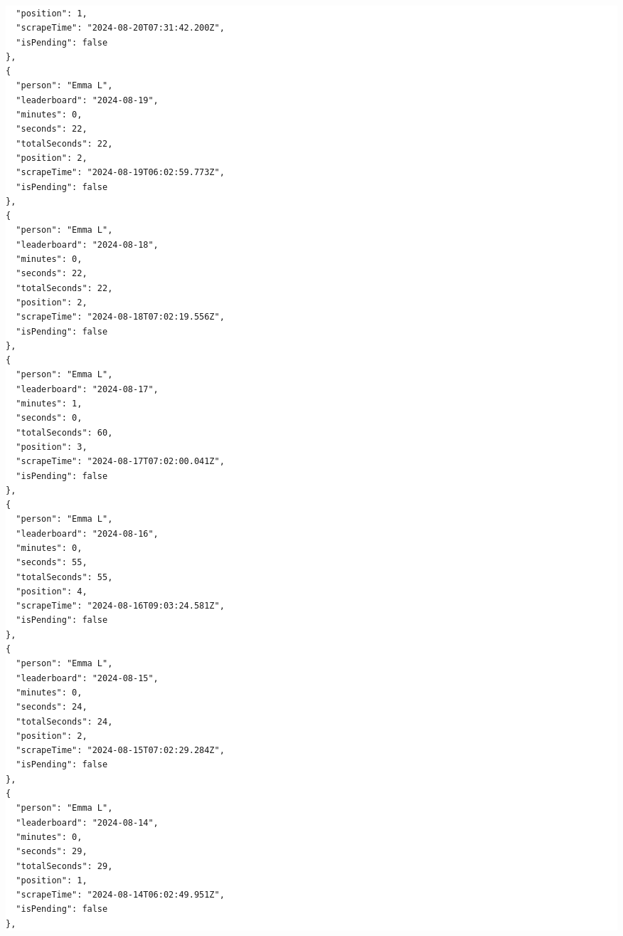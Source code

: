       "position": 1,
      "scrapeTime": "2024-08-20T07:31:42.200Z",
      "isPending": false
    },
    {
      "person": "Emma L",
      "leaderboard": "2024-08-19",
      "minutes": 0,
      "seconds": 22,
      "totalSeconds": 22,
      "position": 2,
      "scrapeTime": "2024-08-19T06:02:59.773Z",
      "isPending": false
    },
    {
      "person": "Emma L",
      "leaderboard": "2024-08-18",
      "minutes": 0,
      "seconds": 22,
      "totalSeconds": 22,
      "position": 2,
      "scrapeTime": "2024-08-18T07:02:19.556Z",
      "isPending": false
    },
    {
      "person": "Emma L",
      "leaderboard": "2024-08-17",
      "minutes": 1,
      "seconds": 0,
      "totalSeconds": 60,
      "position": 3,
      "scrapeTime": "2024-08-17T07:02:00.041Z",
      "isPending": false
    },
    {
      "person": "Emma L",
      "leaderboard": "2024-08-16",
      "minutes": 0,
      "seconds": 55,
      "totalSeconds": 55,
      "position": 4,
      "scrapeTime": "2024-08-16T09:03:24.581Z",
      "isPending": false
    },
    {
      "person": "Emma L",
      "leaderboard": "2024-08-15",
      "minutes": 0,
      "seconds": 24,
      "totalSeconds": 24,
      "position": 2,
      "scrapeTime": "2024-08-15T07:02:29.284Z",
      "isPending": false
    },
    {
      "person": "Emma L",
      "leaderboard": "2024-08-14",
      "minutes": 0,
      "seconds": 29,
      "totalSeconds": 29,
      "position": 1,
      "scrapeTime": "2024-08-14T06:02:49.951Z",
      "isPending": false
    },